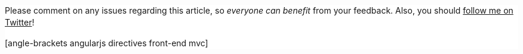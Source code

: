 Please comment on any issues regarding this article, so _everyone can benefit_ from your feedback. Also, you should [follow me on Twitter][1]!

  [1]: https://twitter.com/nzgb "@nzgb on Twitter"
  [2]: http://i.imgur.com/LSVpcm1.png
  [3]: http://angularjs.org/ "Angular.js"
  [4]: https://github.com/angular/angular.js/blob/caed2dfe4feeac5d19ecea2dbb1456b7fde21e6d/src/ng/compile.js#L549 "`'A'` is the default `restrict` value - Angular on GitHub"
  [5]: https://github.com/angular/angular.js/blob/caed2dfe4feeac5d19ecea2dbb1456b7fde21e6d/src/ng/compile.js#L980 "Where can I add a directive? - Angular on GitHub"
  [6]: https://github.com/angular/angular.js/blob/caed2dfe4feeac5d19ecea2dbb1456b7fde21e6d/src/ng/compile.js#L1590 "Directives restricted to a location - Angular on GitHub"
  [7]: /2014/02/14/angle-brackets-rifle-scopes "Angle Brackets, Rifle Scopes"
  [8]: https://github.com/angular/angular.js/blob/caed2dfe4feeac5d19ecea2dbb1456b7fde21e6d/src/ng/compile.js#L931-L936 "Determining the scope of a directive - Angular on GitHub"
  [9]: http://codepen.io/bevacqua/pen/iexmJ "A piece of food on CodePen"
  [10]: http://codepen.io/bevacqua/pen/ilgtv "Interpreting food-scopes on CodePen"
  [11]: https://github.com/angular/angular.js/blob/caed2dfe4feeac5d19ecea2dbb1456b7fde21e6d/src/ng/compile.js#L747-L755 "Observing attributes - Angular on GitHub"
  [12]: http://codepen.io/bevacqua/pen/JrLev "Directive child scopes on CodePen"
  [13]: http://codepen.io/bevacqua/pen/HAnba "Isolate scope in directives on CodePen"
  [14]: http://codepen.io/bevacqua/pen/IxvBc "Buying vegetables on CodePen"
  [15]: http://codepen.io/bevacqua/pen/sDmAo "Bi-directional binding on CodePen"
  [16]: http://codepen.io/bevacqua/pen/glhso "Expression evaluation on CodePen"
  [17]: https://github.com/angular/angular.js/blob/caed2dfe4feeac5d19ecea2dbb1456b7fde21e6d/src/ng/compile.js#L1417-L1419 "Observing an attribute value - Angular on GitHub"
  [18]: https://github.com/angular/angular.js/blob/caed2dfe4feeac5d19ecea2dbb1456b7fde21e6d/src/ng/compile.js#L1463-L1466 "Parsing a getter expression - Angular on GitHub"
  [19]: https://github.com/angular/angular.js/blob/caed2dfe4feeac5d19ecea2dbb1456b7fde21e6d/src/ng/compile.js#L1429-L1459 "Bi-directional binding implementation - Angular on GitHub"
  [20]: http://stackoverflow.com/a/14914798/389745 "When writing a directive, how do I decide if a need no new scope, a new child scope, or a new isolate scope? on StackOverflow"
  [21]: http://en.wikipedia.org/wiki/Synergy "Synergy on Wikipedia"
  [22]: http://www.wizards.com/Magic/Magazine/Events.aspx?x=mtgevent/gpba08/welcome#11 "Braga Outlasts Record Competition in Buenos Aires!"
  [23]: http://en.wikipedia.org/wiki/Create,_read,_update_and_delete "CRUD on Wikipedia"
  [24]: https://github.com/ericclemmons/grunt-angular-templates "grunt-angular-templates on GitHub"
  [25]: https://github.com/angular/angular.js/blob/caed2dfe4feeac5d19ecea2dbb1456b7fde21e6d/src/ng/compile.js#L1236 "Setting a view template - Angular on GitHub"
  [26]: https://github.com/angular/angular.js/blob/caed2dfe4feeac5d19ecea2dbb1456b7fde21e6d/src/ng/compile.js#L1663 "Using templateUrl to fetch a template using AJAX - Angular on GitHub"
  [27]: https://github.com/angular/angular.js/blob/caed2dfe4feeac5d19ecea2dbb1456b7fde21e6d/src/ng/compile.js#L1244-L1279 "'Replacing' an element with a directive - Angular on GitHub"
  [28]: http://codepen.io/bevacqua/pen/iteGj "Replaced versus inlined directives"
  [29]: https://github.com/angular/angular.js/blob/caed2dfe4feeac5d19ecea2dbb1456b7fde21e6d/src/ng/compile.js#L1503-L1505 "Assigning a controllerAs alias - Angular on GitHub"
  [30]: https://github.com/angular/angular.js/blob/caed2dfe4feeac5d19ecea2dbb1456b7fde21e6d/src/ng/compile.js#L1492 "Controller instances can be shared on the scope - Angular on GitHub"
  [31]: https://github.com/angular/angular.js/blob/caed2dfe4feeac5d19ecea2dbb1456b7fde21e6d/src/ng/compile.js#L1362-L1365 "Require or whine - Angular on GitHub"
  [32]: https://github.com/angular/angular.js/blob/caed2dfe4feeac5d19ecea2dbb1456b7fde21e6d/src/ng/compile.js#L1748-L1753 "Priority Sort - Angular on GitHub"
  [33]: https://github.com/angular/angular.js/blob/caed2dfe4feeac5d19ecea2dbb1456b7fde21e6d/src/ng/compile.js#L1167-L1169 "Enforcing terminal priority - Angular on GitHub"
  [34]: https://github.com/angular/angular.js/blob/caed2dfe4feeac5d19ecea2dbb1456b7fde21e6d/src/ng/compile.js#L1195-L1232 "Transcluded directives - Angular on GitHub"
  [35]: http://stackoverflow.com/a/18457319/389745 "When to use transclude 'true' and transclude 'element' - StackOverflow"
  [36]: https://egghead.io/lessons/angularjs-transclusion-basics "Angular.js Transclusion Basics - Egghead.io"
  [37]: http://liamkaufman.com/blog/2013/05/13/understanding-angularjs-directives-part1-ng-repeat-and-compile/ "Understanding AngularJS Directives Part 1: Ng-repeat and Compile"
  [38]: http://codepen.io/bevacqua/pen/rlmwB "Basic Transclusion on CodePen"
  [39]: http://codepen.io/bevacqua/pen/lFHoE "Transcluded Scopes on CodePen"

[angle-brackets angularjs directives front-end mvc]


  [1]: http://i.stack.imgur.com/fkWHA.png
  [2]: http://docs.angularjs.org/guide/concepts
  [3]: https://github.com/angular/angular.js/tree/caed2dfe4feeac5d19ecea2dbb1456b7fde21e6d "Angular on GitHub"
  [4]: /2014/02/14/angle-brackets-rifle-scopes "Angle Brackets, Rifle Scopes"